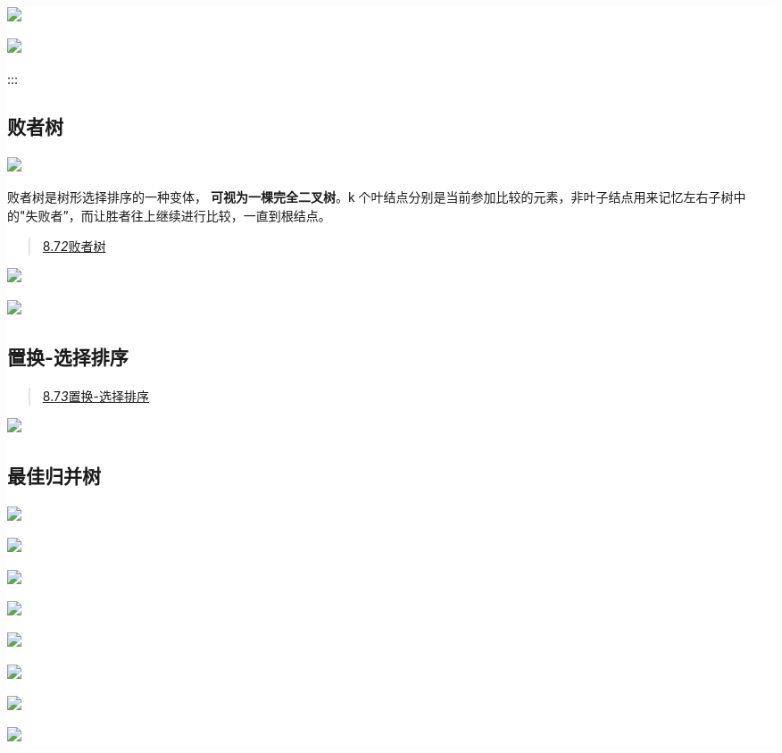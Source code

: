 ![](https://model.kisssssssss.space/https://raw.githubusercontent.com/kisssssssss/IMG/main/docs/计算机/数据结构和算法/305.png)

![](https://model.kisssssssss.space/https://raw.githubusercontent.com/kisssssssss/IMG/main/docs/计算机/数据结构和算法/306.png)

:::

## 败者树

![](https://model.kisssssssss.space/https://raw.githubusercontent.com/kisssssssss/IMG/main/docs/计算机/数据结构和算法/307.png)

败者树是树形选择排序的一种变体， **可视为一棵完全二叉树**。k 个叶结点分别是当前参加比较的元素，非叶子结点用来记忆左右子树中的"失败者”，而让胜者往上继续进行比较，一直到根结点。

> [8.7*2*败者树](https://www.bilibili.com/video/BV1b7411N798?t=371.2&p=97)

![](https://model.kisssssssss.space/https://raw.githubusercontent.com/kisssssssss/IMG/main/docs/计算机/数据结构和算法/308.png)

![](https://model.kisssssssss.space/https://raw.githubusercontent.com/kisssssssss/IMG/main/docs/计算机/数据结构和算法/309.png)

## 置换-选择排序

> [8.7*3*置换-选择排序](https://www.bilibili.com/video/BV1b7411N798?t=159.3&p=98)

![](https://model.kisssssssss.space/https://raw.githubusercontent.com/kisssssssss/IMG/main/docs/计算机/数据结构和算法/310.png)

## 最佳归并树

![](https://model.kisssssssss.space/https://raw.githubusercontent.com/kisssssssss/IMG/main/docs/计算机/数据结构和算法/318.png)

![](https://model.kisssssssss.space/https://raw.githubusercontent.com/kisssssssss/IMG/main/docs/计算机/数据结构和算法/311.png)

![](https://model.kisssssssss.space/https://raw.githubusercontent.com/kisssssssss/IMG/main/docs/计算机/数据结构和算法/312.png)

![](https://model.kisssssssss.space/https://raw.githubusercontent.com/kisssssssss/IMG/main/docs/计算机/数据结构和算法/313.png)

![](https://model.kisssssssss.space/https://raw.githubusercontent.com/kisssssssss/IMG/main/docs/计算机/数据结构和算法/314.png)

![](https://model.kisssssssss.space/https://raw.githubusercontent.com/kisssssssss/IMG/main/docs/计算机/数据结构和算法/315.png)

![](https://model.kisssssssss.space/https://raw.githubusercontent.com/kisssssssss/IMG/main/docs/计算机/数据结构和算法/316.png)

![](https://model.kisssssssss.space/https://raw.githubusercontent.com/kisssssssss/IMG/main/docs/计算机/数据结构和算法/317.png)
